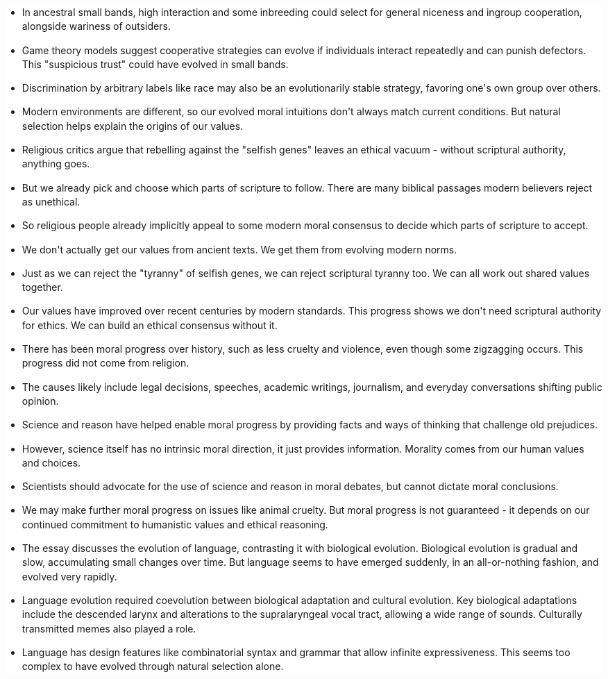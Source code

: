 - In ancestral small bands, high interaction and some inbreeding could select for general niceness and ingroup cooperation, alongside wariness of outsiders. 

- Game theory models suggest cooperative strategies can evolve if individuals interact repeatedly and can punish defectors. This "suspicious trust" could have evolved in small bands.

- Discrimination by arbitrary labels like race may also be an evolutionarily stable strategy, favoring one's own group over others. 

- Modern environments are different, so our evolved moral intuitions don't always match current conditions. But natural selection helps explain the origins of our values.

 

- Religious critics argue that rebelling against the "selfish genes" leaves an ethical vacuum - without scriptural authority, anything goes. 

- But we already pick and choose which parts of scripture to follow. There are many biblical passages modern believers reject as unethical. 

- So religious people already implicitly appeal to some modern moral consensus to decide which parts of scripture to accept. 

- We don't actually get our values from ancient texts. We get them from evolving modern norms. 

- Just as we can reject the "tyranny" of selfish genes, we can reject scriptural tyranny too. We can all work out shared values together.

- Our values have improved over recent centuries by modern standards. This progress shows we don't need scriptural authority for ethics. We can build an ethical consensus without it.

 

- There has been moral progress over history, such as less cruelty and violence, even though some zigzagging occurs. This progress did not come from religion. 

- The causes likely include legal decisions, speeches, academic writings, journalism, and everyday conversations shifting public opinion. 

- Science and reason have helped enable moral progress by providing facts and ways of thinking that challenge old prejudices. 

- However, science itself has no intrinsic moral direction, it just provides information. Morality comes from our human values and choices. 

- Scientists should advocate for the use of science and reason in moral debates, but cannot dictate moral conclusions.

- We may make further moral progress on issues like animal cruelty. But moral progress is not guaranteed - it depends on our continued commitment to humanistic values and ethical reasoning.

 

- The essay discusses the evolution of language, contrasting it with biological evolution. Biological evolution is gradual and slow, accumulating small changes over time. But language seems to have emerged suddenly, in an all-or-nothing fashion, and evolved very rapidly. 

- Language evolution required coevolution between biological adaptation and cultural evolution. Key biological adaptations include the descended larynx and alterations to the supralaryngeal vocal tract, allowing a wide range of sounds. Culturally transmitted memes also played a role.

- Language has design features like combinatorial syntax and grammar that allow infinite expressiveness. This seems too complex to have evolved through natural selection alone. 
